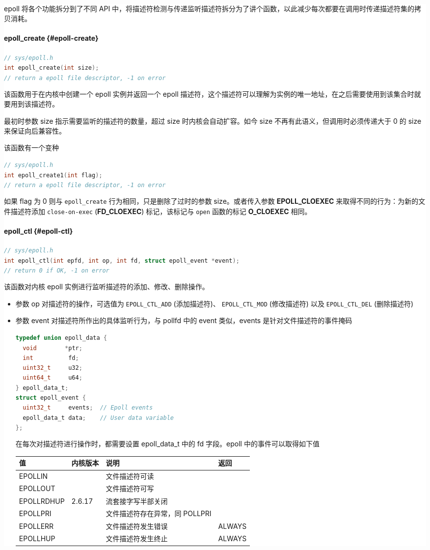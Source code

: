 epoll 将各个功能拆分到了不同 API 中，将描述符检测与传递监听描述符拆分为了讲个函数，以此减少每次都要在调用时传递描述符集的拷贝消耗。


#### epoll_create {#epoll-create}

```c
// sys/epoll.h
int epoll_create(int size);
// return a epoll file descriptor, -1 on error
```

该函数用于在内核中创建一个 epoll 实例并返回一个 epoll 描述符，这个描述符可以理解为实例的唯一地址，在之后需要使用到该集合时就要用到该描述符。

最初时参数 size 指示需要监听的描述符的数量，超过 size 时内核会自动扩容。如今
size 不再有此语义，但调用时必须传递大于 0 的 size 来保证向后兼容性。

该函数有一个变种

```c
// sys/epoll.h
int epoll_create1(int flag);
// return a epoll file descriptor, -1 on error
```

如果 flag 为 0 则与 `epoll_create` 行为相同，只是删除了过时的参数 size。或者传入参数 **EPOLL_CLOEXEC** 来取得不同的行为：为新的文件描述符添加 `close-on-exec`
(**FD_CLOEXEC**) 标记，该标记与 `open` 函数的标记 **O_CLOEXEC** 相同。


#### epoll_ctl {#epoll-ctl}

```c
// sys/epoll.h
int epoll_ctl(int epfd, int op, int fd, struct epoll_event *event);
// return 0 if OK, -1 on error
```

该函数对内核 epoll 实例进行监听描述符的添加、修改、删除操作。

-   参数 op 对描述符的操作，可选值为 `EPOLL_CTL_ADD` (添加描述符)、
    `EPOLL_CTL_MOD` (修改描述符) 以及 `EPOLL_CTL_DEL` (删除描述符)
-   参数 event 对描述符所作出的具体监听行为，与 pollfd 中的 event 类似，events
    是针对文件描述符的事件掩码
    ```c
    typedef union epoll_data {
      void        *ptr;
      int          fd;
      uint32_t     u32;
      uint64_t     u64;
    } epoll_data_t;
    struct epoll_event {
      uint32_t     events;  // Epoll events
      epoll_data_t data;    // User data variable
    };
    ```
    在每次对描述符进行操作时，都需要设置 epoll_data_t 中的 fd 字段。epoll 中的事件可以取得如下值

    | 值             | 内核版本 | 说明                | 返回   |
    |---------------|------|-------------------|------|
    | EPOLLIN        |        | 文件描述符可读      |        |
    | EPOLLOUT       |        | 文件描述符可写      |        |
    | EPOLLRDHUP     | 2.6.17 | 流套接字写半部关闭  |        |
    | EPOLLPRI       |        | 文件描述符存在异常，同 POLLPRI |        |
    | EPOLLERR       |        | 文件描述符发生错误  | ALWAYS |
    | EPOLLHUP       |        | 文件描述符发生终止  | ALWAYS |